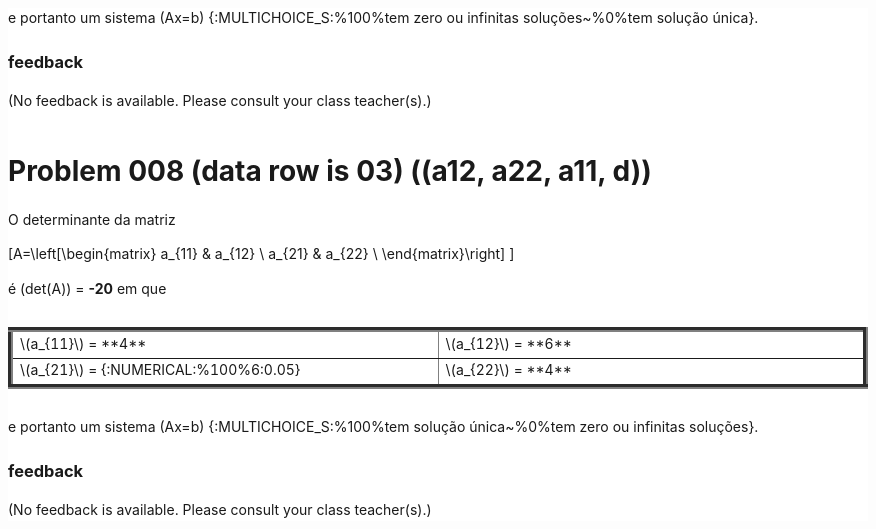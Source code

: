   e portanto um sistema \(Ax=b\) {:MULTICHOICE_S:%100%tem zero ou infinitas soluções\~%0%tem solução única}.





### feedback


(No feedback is available. Please consult your class teacher(s).)




# Problem 008 (data row is 03) ((a12, a22, a11, d))

O determinante da matriz

\[A=\left[\begin{matrix}
a_{11} & a_{12} \\
a_{21} & a_{22} \\
\end{matrix}\right]
\]

é \(det(A)\) = **-20** em que

<table style="border-collapse: collapse; width: 100%; display: inline-table; border: 10" border="5" >
    <colgroup>
      <col style="width: 50%">
      <col style="width: 50%;">
    </colgroup>
    <tbody>
      <tr>
        <td>\(a_{11}\) = **4**</td>
        <td>\(a_{12}\) = **6**</td>
      </tr>
      <tr>
        <td>\(a_{21}\) = {:NUMERICAL:%100%6:0.05}</td>
        <td>\(a_{22}\) = **4**</td>
      </tr>
    </tbody>
  </table>

  e portanto um sistema \(Ax=b\) {:MULTICHOICE_S:%100%tem solução única\~%0%tem zero ou infinitas soluções}.





### feedback


(No feedback is available. Please consult your class teacher(s).)



